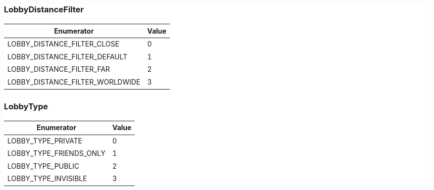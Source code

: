 ### LobbyDistanceFilter

Enumerator | Value
---------- | -----
LOBBY_DISTANCE_FILTER_CLOSE | 0
LOBBY_DISTANCE_FILTER_DEFAULT | 1
LOBBY_DISTANCE_FILTER_FAR | 2
LOBBY_DISTANCE_FILTER_WORLDWIDE | 3

### LobbyType

Enumerator | Value
---------- | -----
LOBBY_TYPE_PRIVATE | 0
LOBBY_TYPE_FRIENDS_ONLY | 1
LOBBY_TYPE_PUBLIC | 2
LOBBY_TYPE_INVISIBLE | 3
